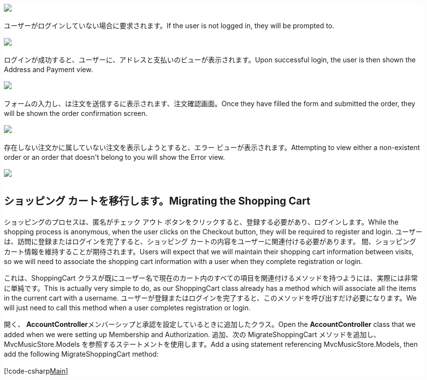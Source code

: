 ![](mvc-music-store-part-9/_static/image1.jpg)

<span data-ttu-id="53b5b-113">ユーザーがログインしていない場合に要求されます。</span><span class="sxs-lookup"><span data-stu-id="53b5b-113">If the user is not logged in, they will be prompted to.</span></span>

![](mvc-music-store-part-9/_static/image1.png)

<span data-ttu-id="53b5b-114">ログインが成功すると、ユーザーに、アドレスと支払いのビューが表示されます。</span><span class="sxs-lookup"><span data-stu-id="53b5b-114">Upon successful login, the user is then shown the Address and Payment view.</span></span>

![](mvc-music-store-part-9/_static/image2.png)

<span data-ttu-id="53b5b-115">フォームの入力し、は注文を送信するに表示されます、注文確認画面。</span><span class="sxs-lookup"><span data-stu-id="53b5b-115">Once they have filled the form and submitted the order, they will be shown the order confirmation screen.</span></span>

![](mvc-music-store-part-9/_static/image3.png)

<span data-ttu-id="53b5b-116">存在しない注文かに属していない注文を表示しようとすると、エラー ビューが表示されます。</span><span class="sxs-lookup"><span data-stu-id="53b5b-116">Attempting to view either a non-existent order or an order that doesn't belong to you will show the Error view.</span></span>

![](mvc-music-store-part-9/_static/image4.png)

## <a name="migrating-the-shopping-cart"></a><span data-ttu-id="53b5b-117">ショッピング カートを移行します。</span><span class="sxs-lookup"><span data-stu-id="53b5b-117">Migrating the Shopping Cart</span></span>

<span data-ttu-id="53b5b-118">ショッピングのプロセスは、匿名がチェック アウト ボタンをクリックすると、登録する必要があり、ログインします。</span><span class="sxs-lookup"><span data-stu-id="53b5b-118">While the shopping process is anonymous, when the user clicks on the Checkout button, they will be required to register and login.</span></span> <span data-ttu-id="53b5b-119">ユーザーは、訪問に登録またはログインを完了すると、ショッピング カートの内容をユーザーに関連付ける必要があります。 間、ショッピング カート情報を維持することが期待されます。</span><span class="sxs-lookup"><span data-stu-id="53b5b-119">Users will expect that we will maintain their shopping cart information between visits, so we will need to associate the shopping cart information with a user when they complete registration or login.</span></span>

<span data-ttu-id="53b5b-120">これは、ShoppingCart クラスが既にユーザー名で現在のカート内のすべての項目を関連付けるメソッドを持つようには、実際には非常に単純です。</span><span class="sxs-lookup"><span data-stu-id="53b5b-120">This is actually very simple to do, as our ShoppingCart class already has a method which will associate all the items in the current cart with a username.</span></span> <span data-ttu-id="53b5b-121">ユーザーが登録またはログインを完了すると、このメソッドを呼び出すだけ必要になります。</span><span class="sxs-lookup"><span data-stu-id="53b5b-121">We will just need to call this method when a user completes registration or login.</span></span>

<span data-ttu-id="53b5b-122">開く、 **AccountController**メンバーシップと承認を設定しているときに追加したクラス。</span><span class="sxs-lookup"><span data-stu-id="53b5b-122">Open the **AccountController** class that we added when we were setting up Membership and Authorization.</span></span> <span data-ttu-id="53b5b-123">追加、次の MigrateShoppingCart メソッドを追加し、MvcMusicStore.Models を参照するステートメントを使用します。</span><span class="sxs-lookup"><span data-stu-id="53b5b-123">Add a using statement referencing MvcMusicStore.Models, then add the following MigrateShoppingCart method:</span></span>

[!code-csharp[Main](mvc-music-store-part-9/samples/sample1.cs)]
